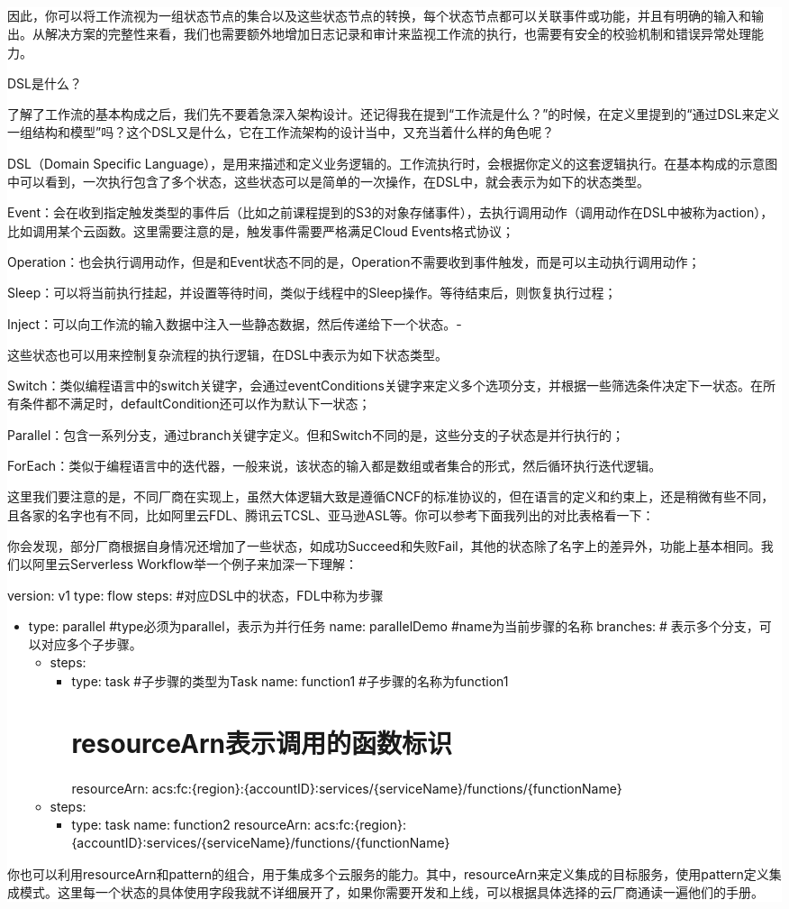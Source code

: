 

因此，你可以将工作流视为一组状态节点的集合以及这些状态节点的转换，每个状态节点都可以关联事件或功能，并且有明确的输入和输出。从解决方案的完整性来看，我们也需要额外地增加日志记录和审计来监视工作流的执行，也需要有安全的校验机制和错误异常处理能力。

DSL是什么？

了解了工作流的基本构成之后，我们先不要着急深入架构设计。还记得我在提到“工作流是什么？”的时候，在定义里提到的“通过DSL来定义一组结构和模型”吗？这个DSL又是什么，它在工作流架构的设计当中，又充当着什么样的角色呢？

DSL（Domain Specific Language），是用来描述和定义业务逻辑的。工作流执行时，会根据你定义的这套逻辑执行。在基本构成的示意图中可以看到，一次执行包含了多个状态，这些状态可以是简单的一次操作，在DSL中，就会表示为如下的状态类型。


Event：会在收到指定触发类型的事件后（比如之前课程提到的S3的对象存储事件），去执行调用动作（调用动作在DSL中被称为action），比如调用某个云函数。这里需要注意的是，触发事件需要严格满足Cloud Events格式协议；

Operation：也会执行调用动作，但是和Event状态不同的是，Operation不需要收到事件触发，而是可以主动执行调用动作；

Sleep：可以将当前执行挂起，并设置等待时间，类似于线程中的Sleep操作。等待结束后，则恢复执行过程；


Inject：可以向工作流的输入数据中注入一些静态数据，然后传递给下一个状态。-

这些状态也可以用来控制复杂流程的执行逻辑，在DSL中表示为如下状态类型。

Switch：类似编程语言中的switch关键字，会通过eventConditions关键字来定义多个选项分支，并根据一些筛选条件决定下一状态。在所有条件都不满足时，defaultCondition还可以作为默认下一状态；

Parallel：包含一系列分支，通过branch关键字定义。但和Switch不同的是，这些分支的子状态是并行执行的；

ForEach：类似于编程语言中的迭代器，一般来说，该状态的输入都是数组或者集合的形式，然后循环执行迭代逻辑。


这里我们要注意的是，不同厂商在实现上，虽然大体逻辑大致是遵循CNCF的标准协议的，但在语言的定义和约束上，还是稍微有些不同，且各家的名字也有不同，比如阿里云FDL、腾讯云TCSL、亚马逊ASL等。你可以参考下面我列出的对比表格看一下：



你会发现，部分厂商根据自身情况还增加了一些状态，如成功Succeed和失败Fail，其他的状态除了名字上的差异外，功能上基本相同。我们以阿里云Serverless Workflow举一个例子来加深一下理解：

version: v1
type: flow
steps: #对应DSL中的状态，FDL中称为步骤
  - type: parallel  #type必须为parallel，表示为并行任务
    name: parallelDemo  #name为当前步骤的名称
    branches: # 表示多个分支，可以对应多个子步骤。
      - steps:
        - type: task #子步骤的类型为Task
          name: function1 #子步骤的名称为function1
          # resourceArn表示调用的函数标识
          resourceArn: acs:fc:{region}:{accountID}:services/{serviceName}/functions/{functionName}
      - steps:
        - type: task
          name: function2
          resourceArn:  acs:fc:{region}:{accountID}:services/{serviceName}/functions/{functionName}


你也可以利用resourceArn和pattern的组合，用于集成多个云服务的能力。其中，resourceArn来定义集成的目标服务，使用pattern定义集成模式。这里每一个状态的具体使用字段我就不详细展开了，如果你需要开发和上线，可以根据具体选择的云厂商通读一遍他们的手册。
